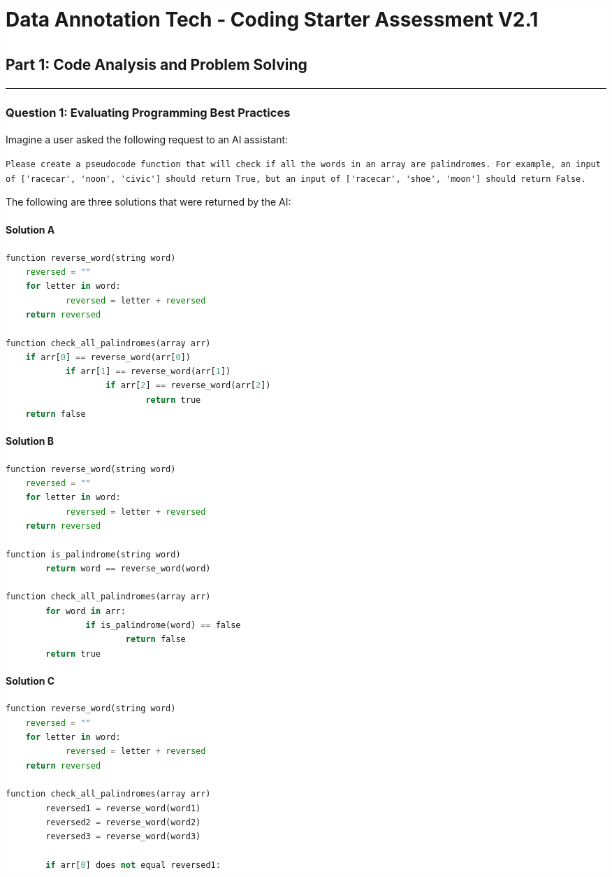 # Data Annotation Tech - Coding Starter Assessment V2.1

## Part 1: Code Analysis and Problem Solving
---

### Question 1: Evaluating Programming Best Practices

Imagine a user asked the following request to an AI assistant:

`Please create a pseudocode function that will check if all the words in an array are palindromes. For example, an input of ['racecar', 'noon', 'civic'] should return True, but an input of ['racecar', 'shoe', 'moon'] should return False.`

The following are three solutions that were returned by the AI:

#### Solution A
```python
function reverse_word(string word)
    reversed = ""
    for letter in word:
            reversed = letter + reversed
    return reversed

function check_all_palindromes(array arr)
    if arr[0] == reverse_word(arr[0])
            if arr[1] == reverse_word(arr[1])
                    if arr[2] == reverse_word(arr[2])
                            return true
    return false
```

#### Solution B
```python
function reverse_word(string word)
    reversed = ""
    for letter in word:
            reversed = letter + reversed
    return reversed

function is_palindrome(string word)
        return word == reverse_word(word)

function check_all_palindromes(array arr)
        for word in arr:
                if is_palindrome(word) == false
                        return false
        return true
```

#### Solution C
```python
function reverse_word(string word)
    reversed = ""
    for letter in word:
            reversed = letter + reversed
    return reversed

function check_all_palindromes(array arr)
        reversed1 = reverse_word(word1)
        reversed2 = reverse_word(word2)
        reversed3 = reverse_word(word3)

        if arr[0] does not equal reversed1:
```